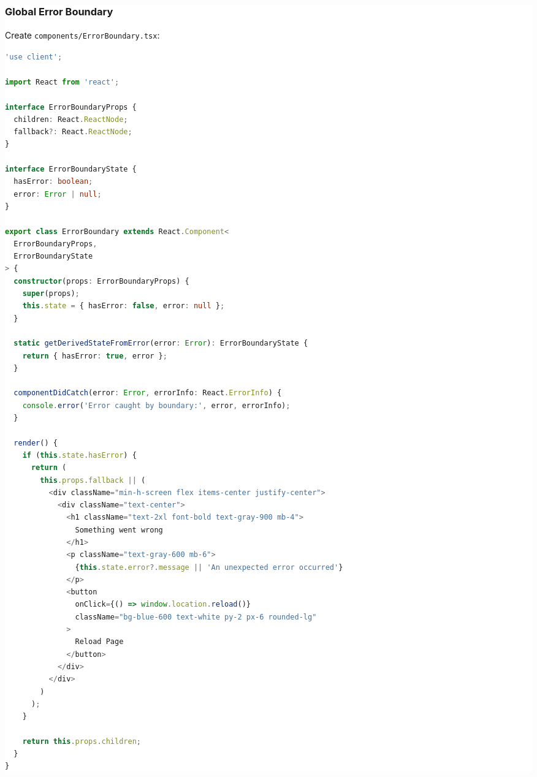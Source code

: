 ### Global Error Boundary

Create `components/ErrorBoundary.tsx`:

```typescript
'use client';

import React from 'react';

interface ErrorBoundaryProps {
  children: React.ReactNode;
  fallback?: React.ReactNode;
}

interface ErrorBoundaryState {
  hasError: boolean;
  error: Error | null;
}

export class ErrorBoundary extends React.Component<
  ErrorBoundaryProps,
  ErrorBoundaryState
> {
  constructor(props: ErrorBoundaryProps) {
    super(props);
    this.state = { hasError: false, error: null };
  }

  static getDerivedStateFromError(error: Error): ErrorBoundaryState {
    return { hasError: true, error };
  }

  componentDidCatch(error: Error, errorInfo: React.ErrorInfo) {
    console.error('Error caught by boundary:', error, errorInfo);
  }

  render() {
    if (this.state.hasError) {
      return (
        this.props.fallback || (
          <div className="min-h-screen flex items-center justify-center">
            <div className="text-center">
              <h1 className="text-2xl font-bold text-gray-900 mb-4">
                Something went wrong
              </h1>
              <p className="text-gray-600 mb-6">
                {this.state.error?.message || 'An unexpected error occurred'}
              </p>
              <button
                onClick={() => window.location.reload()}
                className="bg-blue-600 text-white py-2 px-6 rounded-lg"
              >
                Reload Page
              </button>
            </div>
          </div>
        )
      );
    }

    return this.props.children;
  }
}
```
